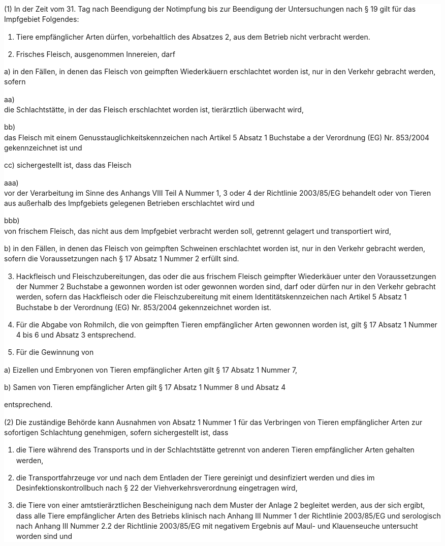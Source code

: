 (1) In der Zeit vom 31. Tag nach Beendigung der Notimpfung bis zur Beendigung der Untersuchungen nach § 19 gilt für das Impfgebiet Folgendes:

1. Tiere empfänglicher Arten dürfen, vorbehaltlich des Absatzes 2, aus dem Betrieb nicht verbracht werden.

2. Frisches Fleisch, ausgenommen Innereien, darf

a) in den Fällen, in denen das Fleisch von geimpften Wiederkäuern erschlachtet worden ist, nur in den Verkehr gebracht werden, sofern

aa)  
die Schlachtstätte, in der das Fleisch erschlachtet worden ist, tierärztlich überwacht wird,

bb)  
das Fleisch mit einem Genusstauglichkeitskennzeichen nach Artikel 5 Absatz 1 Buchstabe a der Verordnung (EG) Nr. 853/2004 gekennzeichnet ist und

cc) sichergestellt ist, dass das Fleisch

aaa)  
vor der Verarbeitung im Sinne des Anhangs VIII Teil A Nummer 1, 3 oder 4 der Richtlinie 2003/85/EG behandelt oder von Tieren aus außerhalb des Impfgebiets gelegenen Betrieben erschlachtet wird und

bbb)  
von frischem Fleisch, das nicht aus dem Impfgebiet verbracht werden soll, getrennt gelagert und transportiert wird,

b) in den Fällen, in denen das Fleisch von geimpften Schweinen erschlachtet worden ist, nur in den Verkehr gebracht werden, sofern die Voraussetzungen nach § 17 Absatz 1 Nummer 2 erfüllt sind.

3. Hackfleisch und Fleischzubereitungen, das oder die aus frischem Fleisch geimpfter Wiederkäuer unter den Voraussetzungen der Nummer 2 Buchstabe a gewonnen worden ist oder gewonnen worden sind, darf oder dürfen nur in den Verkehr gebracht werden, sofern das Hackfleisch oder die Fleischzubereitung mit einem Identitätskennzeichen nach Artikel 5 Absatz 1 Buchstabe b der Verordnung (EG) Nr. 853/2004 gekennzeichnet worden ist.

4. Für die Abgabe von Rohmilch, die von geimpften Tieren empfänglicher Arten gewonnen worden ist, gilt § 17 Absatz 1 Nummer 4 bis 6 und Absatz 3 entsprechend.

5. Für die Gewinnung von

a) Eizellen und Embryonen von Tieren empfänglicher Arten gilt § 17 Absatz 1 Nummer 7,

b) Samen von Tieren empfänglicher Arten gilt § 17 Absatz 1 Nummer 8 und Absatz 4

entsprechend.

(2) Die zuständige Behörde kann Ausnahmen von Absatz 1 Nummer 1 für das Verbringen von Tieren empfänglicher Arten zur sofortigen Schlachtung genehmigen, sofern sichergestellt ist, dass

1. die Tiere während des Transports und in der Schlachtstätte getrennt von anderen Tieren empfänglicher Arten gehalten werden,

2. die Transportfahrzeuge vor und nach dem Entladen der Tiere gereinigt und desinfiziert werden und dies im Desinfektionskontrollbuch nach § 22 der Viehverkehrsverordnung eingetragen wird,

3. die Tiere von einer amtstierärztlichen Bescheinigung nach dem Muster der Anlage 2 begleitet werden, aus der sich ergibt, dass alle Tiere empfänglicher Arten des Betriebs klinisch nach Anhang III Nummer 1 der Richtlinie 2003/85/EG und serologisch nach Anhang III Nummer 2.2 der Richtlinie 2003/85/EG mit negativem Ergebnis auf Maul- und Klauenseuche untersucht worden sind und
